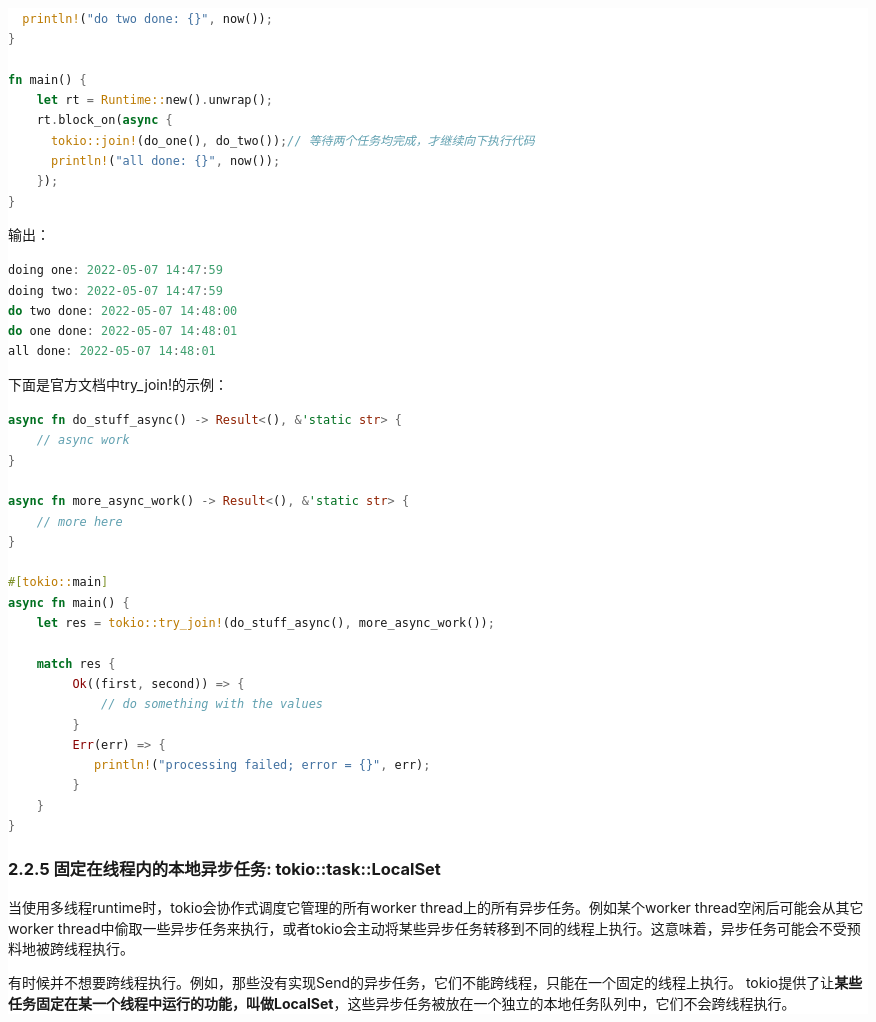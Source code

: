 ```rust
  println!("do two done: {}", now());
}

fn main() {
    let rt = Runtime::new().unwrap();
    rt.block_on(async {
      tokio::join!(do_one(), do_two());// 等待两个任务均完成，才继续向下执行代码
      println!("all done: {}", now());
    });
}
```
输出：
```rust
doing one: 2022-05-07 14:47:59
doing two: 2022-05-07 14:47:59
do two done: 2022-05-07 14:48:00
do one done: 2022-05-07 14:48:01
all done: 2022-05-07 14:48:01
```
下面是官方文档中try_join!的示例：
```rust
async fn do_stuff_async() -> Result<(), &'static str> {
    // async work
}

async fn more_async_work() -> Result<(), &'static str> {
    // more here
}

#[tokio::main]
async fn main() {
    let res = tokio::try_join!(do_stuff_async(), more_async_work());

    match res {
         Ok((first, second)) => {
             // do something with the values
         }
         Err(err) => {
            println!("processing failed; error = {}", err);
         }
    }
}
```


### 2.2.5 固定在线程内的本地异步任务: tokio::task::LocalSet

当使用多线程runtime时，tokio会协作式调度它管理的所有worker thread上的所有异步任务。例如某个worker thread空闲后可能会从其它worker thread中偷取一些异步任务来执行，或者tokio会主动将某些异步任务转移到不同的线程上执行。这意味着，异步任务可能会不受预料地被跨线程执行。

有时候并不想要跨线程执行。例如，那些没有实现Send的异步任务，它们不能跨线程，只能在一个固定的线程上执行。
tokio提供了让**某些任务固定在某一个线程中运行的功能，叫做LocalSet**，这些异步任务被放在一个独立的本地任务队列中，它们不会跨线程执行。
